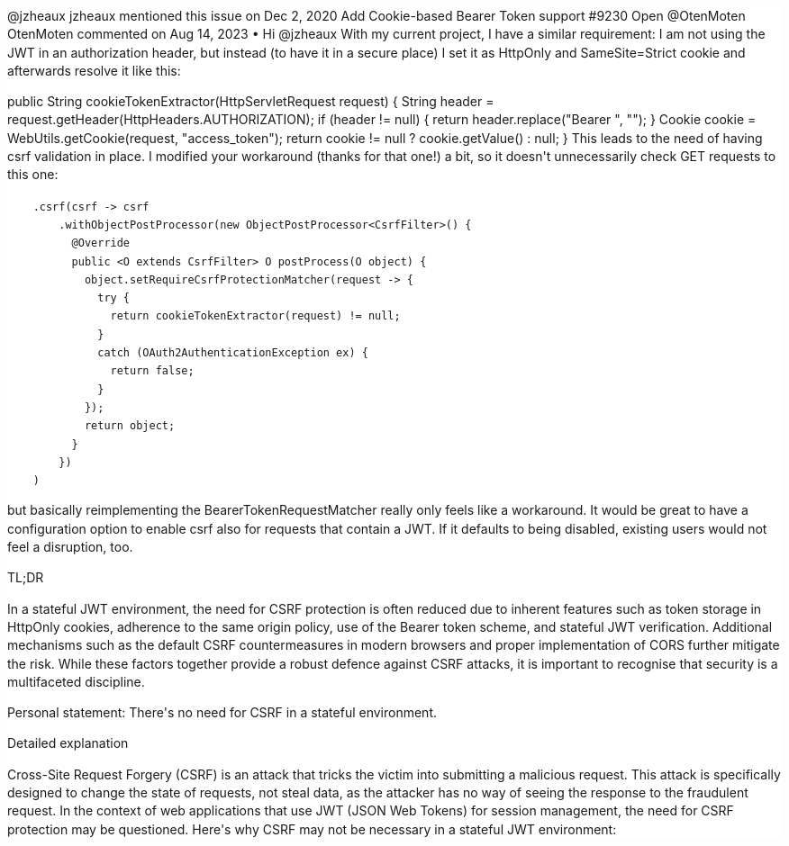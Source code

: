 @jzheaux jzheaux mentioned this issue on Dec 2, 2020
Add Cookie-based Bearer Token support #9230
Open
@OtenMoten
OtenMoten commented on Aug 14, 2023 • 
Hi @jzheaux With my current project, I have a similar requirement: I am not using the JWT in an authorization header, but instead (to have it in a secure place) I set it as HttpOnly and SameSite=Strict cookie and afterwards resolve it like this:

  public String cookieTokenExtractor(HttpServletRequest request) {
    String header = request.getHeader(HttpHeaders.AUTHORIZATION);
    if (header != null) {
      return header.replace("Bearer ", "");
    }
    Cookie cookie = WebUtils.getCookie(request, "access_token");
    return cookie != null ? cookie.getValue() : null;
  }
This leads to the need of having csrf validation in place. I modified your workaround (thanks for that one!) a bit, so it doesn't unnecessarily check GET requests to this one:

        .csrf(csrf -> csrf
            .withObjectPostProcessor(new ObjectPostProcessor<CsrfFilter>() {
              @Override
              public <O extends CsrfFilter> O postProcess(O object) {
                object.setRequireCsrfProtectionMatcher(request -> {
                  try {
                    return cookieTokenExtractor(request) != null;
                  }
                  catch (OAuth2AuthenticationException ex) {
                    return false;
                  }
                });
                return object;
              }
            })
        )
but basically reimplementing the BearerTokenRequestMatcher really only feels like a workaround. It would be great to have a configuration option to enable csrf also for requests that contain a JWT. If it defaults to being disabled, existing users would not feel a disruption, too.

TL;DR

In a stateful JWT environment, the need for CSRF protection is often reduced due to inherent features such as token storage in HttpOnly cookies, adherence to the same origin policy, use of the Bearer token scheme, and stateful JWT verification. Additional mechanisms such as the default CSRF countermeasures in modern browsers and proper implementation of CORS further mitigate the risk. While these factors together provide a robust defence against CSRF attacks, it is important to recognise that security is a multifaceted discipline.

Personal statement: There's no need for CSRF in a stateful environment.

Detailed explanation

Cross-Site Request Forgery (CSRF) is an attack that tricks the victim into submitting a malicious request. This attack is specifically designed to change the state of requests, not steal data, as the attacker has no way of seeing the response to the fraudulent request. In the context of web applications that use JWT (JSON Web Tokens) for session management, the need for CSRF protection may be questioned. Here's why CSRF may not be necessary in a stateful JWT environment:
